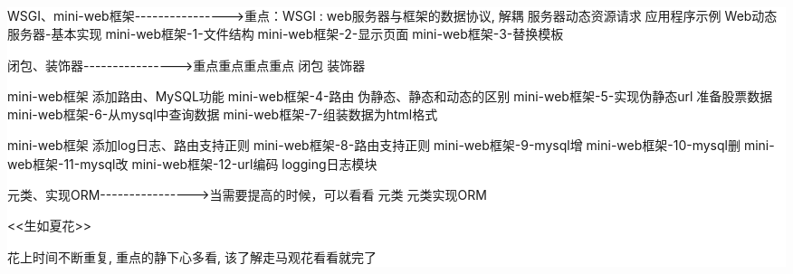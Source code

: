WSGI、mini-web框架---------------->重点：WSGI : web服务器与框架的数据协议, 解耦
	服务器动态资源请求
	应用程序示例
	Web动态服务器-基本实现
	mini-web框架-1-文件结构
	mini-web框架-2-显示页面
	mini-web框架-3-替换模板

闭包、装饰器---------------->重点重点重点重点
	闭包
	装饰器

mini-web框架 添加路由、MySQL功能
	mini-web框架-4-路由
	伪静态、静态和动态的区别
	mini-web框架-5-实现伪静态url
	准备股票数据
	mini-web框架-6-从mysql中查询数据
	mini-web框架-7-组装数据为html格式

mini-web框架 添加log日志、路由支持正则
	mini-web框架-8-路由支持正则
	mini-web框架-9-mysql增
	mini-web框架-10-mysql删
	mini-web框架-11-mysql改
	mini-web框架-12-url编码
	logging日志模块

元类、实现ORM---------------->当需要提高的时候，可以看看
	元类
	元类实现ORM

<<生如夏花>>

花上时间不断重复, 重点的静下心多看,  该了解走马观花看看就完了

